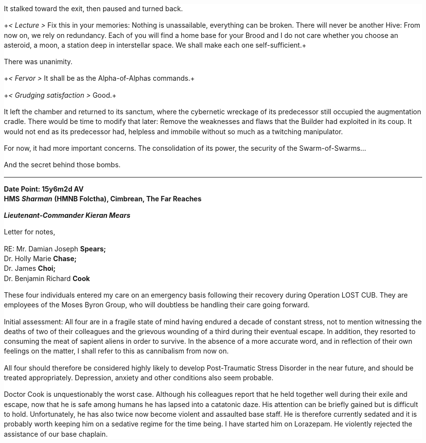 It stalked toward the exit, then paused and turned back.

+*< Lecture >* Fix this in your memories: Nothing is unassailable, everything can be broken. There will never be another Hive: From now on, we rely on redundancy. Each of you will find a home base for your Brood and I do not care whether you choose an asteroid, a moon, a station deep in interstellar space. We shall make each one self-sufficient.+

There was unanimity.

+*< Fervor >* It shall be as the Alpha-of-Alphas commands.+

+*< Grudging satisfaction >* Good.+

It left the chamber and returned to its sanctum, where the cybernetic wreckage of its predecessor still occupied the augmentation cradle. There would be time to modify that later: Remove the weaknesses and flaws that the Builder had exploited in its coup. It would not end as its predecessor had, helpless and immobile without so much as a twitching manipulator.

For now, it had more important concerns. The consolidation of its power, the security of the Swarm-of-Swarms…

And the secret behind those bombs.
___

**Date Point: 15y6m2d AV**    
**HMS** ***Sharman*** **(HMNB Folctha), Cimbrean, The Far Reaches**


***Lieutenant-Commander Kieran Mears***


Letter for notes,


RE: Mr. Damian Joseph **Spears;**    
Dr. Holly Marie **Chase;**    
Dr. James **Choi;**    
Dr. Benjamin Richard **Cook**

These four individuals entered my care on an emergency basis following their recovery during Operation LOST CUB. They are employees of the Moses Byron Group, who will doubtless be handling their care going forward.

Initial assessment: All four are in a fragile state of mind having endured a decade of constant stress, not to mention witnessing the deaths of two of their colleagues and the grievous wounding of a third during their eventual escape. In addition, they resorted to consuming the meat of sapient aliens in order to survive. In the absence of a more accurate word, and in reflection of their own feelings on the matter, I shall refer to this as cannibalism from now on.

All four should therefore be considered highly likely to develop Post-Traumatic Stress Disorder in the near future, and should be treated appropriately. Depression, anxiety and other conditions also seem probable.

Doctor Cook is unquestionably the worst case. Although his colleagues report that he held together well during their exile and escape, now that he is safe among humans he has lapsed into a catatonic daze. His attention can be briefly gained but is difficult to hold. Unfortunately, he has also twice now become violent and assaulted base staff. He is therefore currently sedated and it is probably worth keeping him on a sedative regime for the time being. I have started him on Lorazepam. He violently rejected the assistance of our base chaplain.

